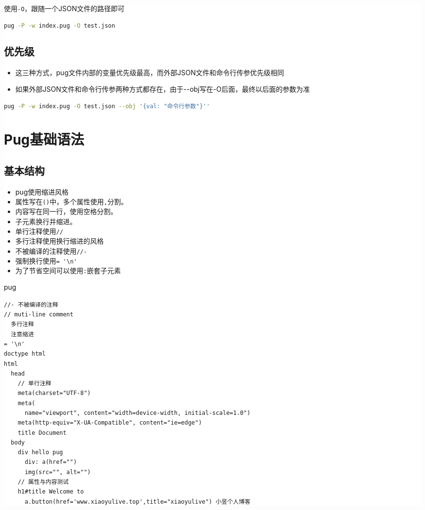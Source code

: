 使用`-O`，跟随一个JSON文件的路径即可

```bash
pug -P -w index.pug -O test.json
```

## 优先级

- 这三种方式，pug文件内部的变量优先级最高，而外部JSON文件和命令行传参优先级相同

- 如果外部JSON文件和命令行传参两种方式都存在，由于--obj写在-O后面，最终以后面的参数为准

```bash
pug -P -w index.pug -O test.json --obj '{val: "命令行参数"}''
```



# Pug基础语法

## 基本结构

- pug使用缩进风格
- 属性写在`()`中，多个属性使用`,`分割。
- 内容写在同一行，使用空格分割。
- 子元素换行并缩进。
- 单行注释使用`//`
- 多行注释使用换行缩进的风格
- 不被编译的注释使用`//-`
- 强制换行使用`= '\n'`
- 为了节省空间可以使用`:`嵌套子元素

pug

```jade
//- 不被编译的注释
// muti-line comment
  多行注释
  注意缩进
= '\n'
doctype html
html
  head
    // 单行注释
    meta(charset="UTF-8")
    meta(
      name="viewport", content="width=device-width, initial-scale=1.0")
    meta(http-equiv="X-UA-Compatible", content="ie=edge")
    title Document
  body
    div hello pug
      div: a(href="")
      img(src="", alt="")
    // 属性与内容测试
    h1#title Welcome to 
      a.button(href='www.xiaoyulive.top',title="xiaoyulive") 小昱个人博客
```
